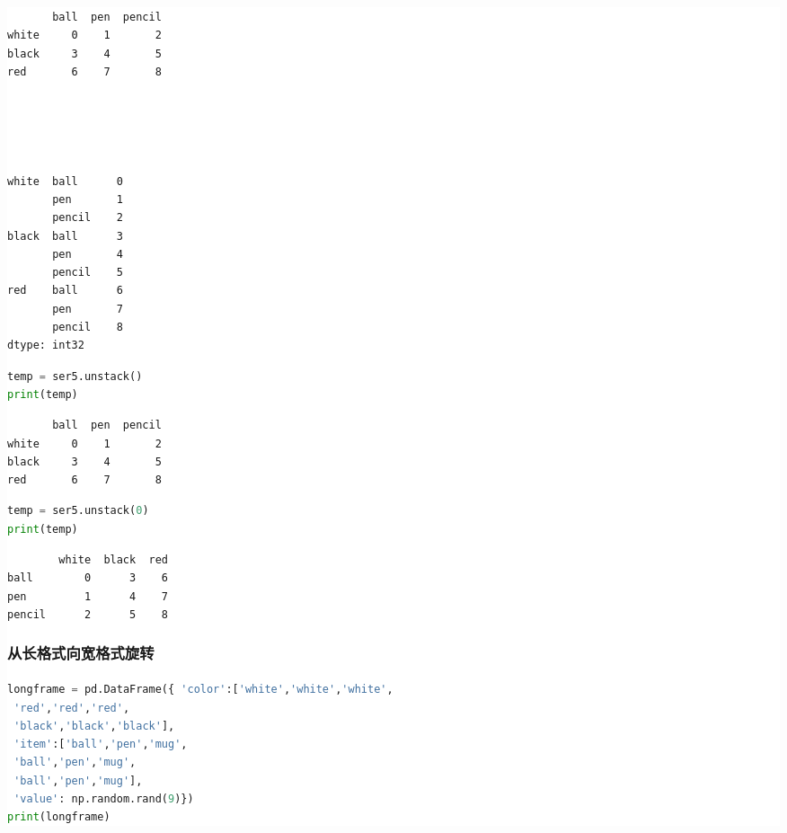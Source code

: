            ball  pen  pencil
    white     0    1       2
    black     3    4       5
    red       6    7       8
    




    white  ball      0
           pen       1
           pencil    2
    black  ball      3
           pen       4
           pencil    5
    red    ball      6
           pen       7
           pencil    8
    dtype: int32




```python
temp = ser5.unstack()
print(temp)
```

           ball  pen  pencil
    white     0    1       2
    black     3    4       5
    red       6    7       8
    


```python
temp = ser5.unstack(0)
print(temp)
```

            white  black  red
    ball        0      3    6
    pen         1      4    7
    pencil      2      5    8
    

### 从长格式向宽格式旋转


```python
longframe = pd.DataFrame({ 'color':['white','white','white',
 'red','red','red',
 'black','black','black'],
 'item':['ball','pen','mug',
 'ball','pen','mug',
 'ball','pen','mug'],
 'value': np.random.rand(9)})
print(longframe)
```
